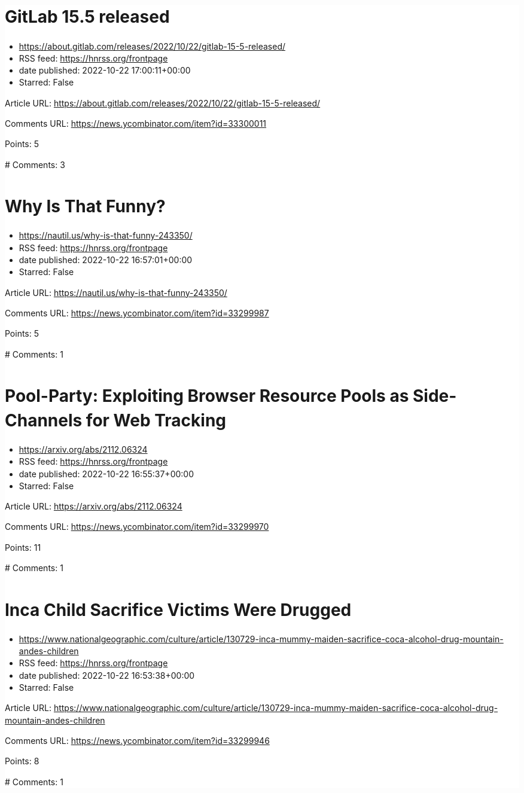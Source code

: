 # GitLab 15.5 released
 - https://about.gitlab.com/releases/2022/10/22/gitlab-15-5-released/
 - RSS feed: https://hnrss.org/frontpage
 - date published: 2022-10-22 17:00:11+00:00
 - Starred: False

<p>Article URL: <a href="https://about.gitlab.com/releases/2022/10/22/gitlab-15-5-released/">https://about.gitlab.com/releases/2022/10/22/gitlab-15-5-released/</a></p>
<p>Comments URL: <a href="https://news.ycombinator.com/item?id=33300011">https://news.ycombinator.com/item?id=33300011</a></p>
<p>Points: 5</p>
<p># Comments: 3</p>

# Why Is That Funny?
 - https://nautil.us/why-is-that-funny-243350/
 - RSS feed: https://hnrss.org/frontpage
 - date published: 2022-10-22 16:57:01+00:00
 - Starred: False

<p>Article URL: <a href="https://nautil.us/why-is-that-funny-243350/">https://nautil.us/why-is-that-funny-243350/</a></p>
<p>Comments URL: <a href="https://news.ycombinator.com/item?id=33299987">https://news.ycombinator.com/item?id=33299987</a></p>
<p>Points: 5</p>
<p># Comments: 1</p>

# Pool-Party: Exploiting Browser Resource Pools as Side-Channels for Web Tracking
 - https://arxiv.org/abs/2112.06324
 - RSS feed: https://hnrss.org/frontpage
 - date published: 2022-10-22 16:55:37+00:00
 - Starred: False

<p>Article URL: <a href="https://arxiv.org/abs/2112.06324">https://arxiv.org/abs/2112.06324</a></p>
<p>Comments URL: <a href="https://news.ycombinator.com/item?id=33299970">https://news.ycombinator.com/item?id=33299970</a></p>
<p>Points: 11</p>
<p># Comments: 1</p>

# Inca Child Sacrifice Victims Were Drugged
 - https://www.nationalgeographic.com/culture/article/130729-inca-mummy-maiden-sacrifice-coca-alcohol-drug-mountain-andes-children
 - RSS feed: https://hnrss.org/frontpage
 - date published: 2022-10-22 16:53:38+00:00
 - Starred: False

<p>Article URL: <a href="https://www.nationalgeographic.com/culture/article/130729-inca-mummy-maiden-sacrifice-coca-alcohol-drug-mountain-andes-children">https://www.nationalgeographic.com/culture/article/130729-inca-mummy-maiden-sacrifice-coca-alcohol-drug-mountain-andes-children</a></p>
<p>Comments URL: <a href="https://news.ycombinator.com/item?id=33299946">https://news.ycombinator.com/item?id=33299946</a></p>
<p>Points: 8</p>
<p># Comments: 1</p>
